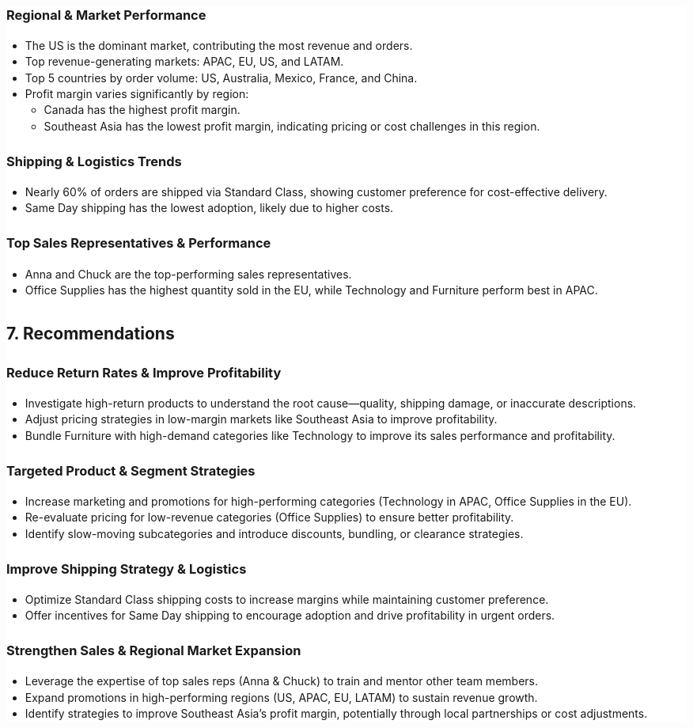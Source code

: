 ### **Regional & Market Performance**

- The US is the dominant market, contributing the most revenue and orders.
- Top revenue-generating markets: APAC, EU, US, and LATAM.
- Top 5 countries by order volume: US, Australia, Mexico, France, and China.
- Profit margin varies significantly by region:
    - Canada has the highest profit margin.
    - Southeast Asia has the lowest profit margin, indicating pricing or cost challenges in this region.

### **Shipping & Logistics Trends**

- Nearly 60% of orders are shipped via Standard Class, showing customer preference for cost-effective delivery.
- Same Day shipping has the lowest adoption, likely due to higher costs.

### **Top Sales Representatives & Performance**

- Anna and Chuck are the top-performing sales representatives.
- Office Supplies has the highest quantity sold in the EU, while Technology and Furniture perform best in APAC.

## **7. Recommendations**

### **Reduce Return Rates & Improve Profitability**

- Investigate high-return products to understand the root cause—quality, shipping damage, or inaccurate descriptions.
- Adjust pricing strategies in low-margin markets like Southeast Asia to improve profitability.
- Bundle Furniture with high-demand categories like Technology to improve its sales performance and profitability.

### **Targeted Product & Segment Strategies**

- Increase marketing and promotions for high-performing categories (Technology in APAC, Office Supplies in the EU).
- Re-evaluate pricing for low-revenue categories (Office Supplies) to ensure better profitability.
- Identify slow-moving subcategories and introduce discounts, bundling, or clearance strategies.

### **Improve Shipping Strategy & Logistics**

- Optimize Standard Class shipping costs to increase margins while maintaining customer preference.
- Offer incentives for Same Day shipping to encourage adoption and drive profitability in urgent orders.

### **Strengthen Sales & Regional Market Expansion**

- Leverage the expertise of top sales reps (Anna & Chuck) to train and mentor other team members.
- Expand promotions in high-performing regions (US, APAC, EU, LATAM) to sustain revenue growth.
- Identify strategies to improve Southeast Asia’s profit margin, potentially through local partnerships or cost adjustments.
